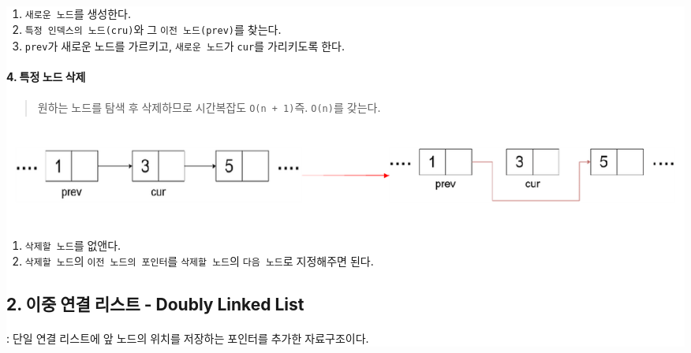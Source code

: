 1. `새로운 노드`를 생성한다.
2. `특정 인덱스의 노드(cru)`와 그 `이전 노드(prev)`를 찾는다.
3. `prev`가 새로운 노드를 가르키고, `새로운 노드`가 `cur`를 가리키도록 한다.

#### 4. 특정 노드 삭제
> 원하는 노드를 탐색 후 삭제하므로 시간복잡도 `O(n + 1)`즉. `O(n)`를 갖는다.
<img src="img/인덱스_노드_삭제.png">

1. `삭제할 노드`를 없앤다.
2. `삭제할 노드`의 `이전 노드의 포인터`를 `삭제할 노드`의 `다음 노드`로 지정해주면 된다.

## 2. 이중 연결 리스트 - Doubly Linked List
: 단일 연결 리스트에 앞 노드의 위치를 저장하는 포인터를 추가한 자료구조이다.

